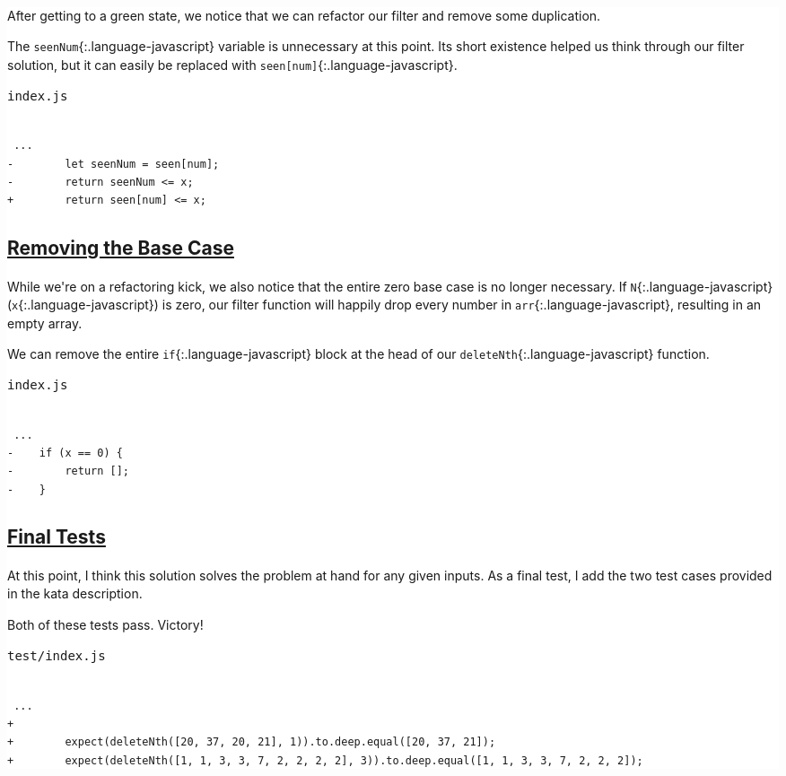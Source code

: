 After getting to a green state, we notice that we can refactor our
filter and remove some duplication.

The `seenNum`{:.language-javascript} variable is unnecessary at this point. Its short existence
helped us think through our filter solution, but it can easily be
replaced with `seen[num]`{:.language-javascript}.


<pre class='language-javascriptDiff'><p class='information'>index.js</p><code class='language-javascriptDiff'>
 ...
-        let seenNum = seen[num];
-        return seenNum <= x;
+        return seen[num] <= x;
</code></pre>



## [Removing the Base Case]({{page.repo}}/commit/3c23b0f42a3b09b6282d30ca37dd392543873545)

While we're on a refactoring kick, we also notice that the entire zero
base case is no longer necessary. If `N`{:.language-javascript} (`x`{:.language-javascript}) is zero, our filter
function will happily drop every number in `arr`{:.language-javascript}, resulting in an empty
array.

We can remove the entire `if`{:.language-javascript} block at the head of our `deleteNth`{:.language-javascript}
function.


<pre class='language-javascriptDiff'><p class='information'>index.js</p><code class='language-javascriptDiff'>
 ...
-    if (x == 0) {
-        return [];
-    }
</code></pre>



## [Final Tests]({{page.repo}}/commit/775ef33bee719579eb68d9b9333d7f7e3f38aa60)

At this point, I think this solution solves the problem at hand for any
given inputs. As a final test, I add the two test cases provided in the
kata description.

Both of these tests pass. Victory!


<pre class='language-javascriptDiff'><p class='information'>test/index.js</p><code class='language-javascriptDiff'>
 ...
+
+        expect(deleteNth([20, 37, 20, 21], 1)).to.deep.equal([20, 37, 21]);
+        expect(deleteNth([1, 1, 3, 3, 7, 2, 2, 2, 2], 3)).to.deep.equal([1, 1, 3, 3, 7, 2, 2, 2]);
</code></pre>
